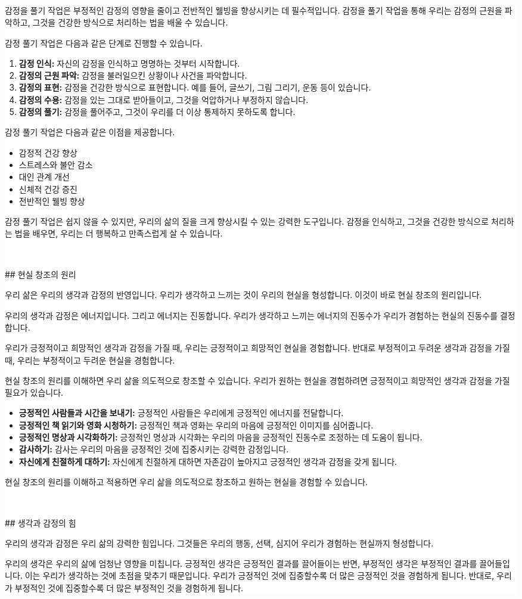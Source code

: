

감정을 풀기 작업은 부정적인 감정의 영향을 줄이고 전반적인 웰빙을 향상시키는 데 필수적입니다. 감정을 풀기 작업을 통해 우리는 감정의 근원을 파악하고, 그것을 건강한 방식으로 처리하는 법을 배울 수 있습니다.



감정 풀기 작업은 다음과 같은 단계로 진행할 수 있습니다.

1. **감정 인식:** 자신의 감정을 인식하고 명명하는 것부터 시작합니다.
2. **감정의 근원 파악:** 감정을 불러일으킨 상황이나 사건을 파악합니다.
3. **감정의 표현:** 감정을 건강한 방식으로 표현합니다. 예를 들어, 글쓰기, 그림 그리기, 운동 등이 있습니다.
4. **감정의 수용:** 감정을 있는 그대로 받아들이고, 그것을 억압하거나 부정하지 않습니다.
5. **감정의 풀기:** 감정을 풀어주고, 그것이 우리를 더 이상 통제하지 못하도록 합니다.



감정 풀기 작업은 다음과 같은 이점을 제공합니다.

* 감정적 건강 향상
* 스트레스와 불안 감소
* 대인 관계 개선
* 신체적 건강 증진
* 전반적인 웰빙 향상

감정 풀기 작업은 쉽지 않을 수 있지만, 우리의 삶의 질을 크게 향상시킬 수 있는 강력한 도구입니다. 감정을 인식하고, 그것을 건강한 방식으로 처리하는 법을 배우면, 우리는 더 행복하고 만족스럽게 살 수 있습니다.

<p>&nbsp;</p>
## 현실 창조의 원리

우리 삶은 우리의 생각과 감정의 반영입니다. 우리가 생각하고 느끼는 것이 우리의 현실을 형성합니다. 이것이 바로 현실 창조의 원리입니다.

우리의 생각과 감정은 에너지입니다. 그리고 에너지는 진동합니다. 우리가 생각하고 느끼는 에너지의 진동수가 우리가 경험하는 현실의 진동수를 결정합니다.

우리가 긍정적이고 희망적인 생각과 감정을 가질 때, 우리는 긍정적이고 희망적인 현실을 경험합니다. 반대로 부정적이고 두려운 생각과 감정을 가질 때, 우리는 부정적이고 두려운 현실을 경험합니다.

현실 창조의 원리를 이해하면 우리 삶을 의도적으로 창조할 수 있습니다. 우리가 원하는 현실을 경험하려면 긍정적이고 희망적인 생각과 감정을 가질 필요가 있습니다.



- **긍정적인 사람들과 시간을 보내기:** 긍정적인 사람들은 우리에게 긍정적인 에너지를 전달합니다.
- **긍정적인 책 읽기와 영화 시청하기:** 긍정적인 책과 영화는 우리의 마음에 긍정적인 이미지를 심어줍니다.
- **긍정적인 명상과 시각화하기:** 긍정적인 명상과 시각화는 우리의 마음을 긍정적인 진동수로 조정하는 데 도움이 됩니다.
- **감사하기:** 감사는 우리의 마음을 긍정적인 것에 집중시키는 강력한 감정입니다.
- **자신에게 친절하게 대하기:** 자신에게 친절하게 대하면 자존감이 높아지고 긍정적인 생각과 감정을 갖게 됩니다.

현실 창조의 원리를 이해하고 적용하면 우리 삶을 의도적으로 창조하고 원하는 현실을 경험할 수 있습니다.

<p>&nbsp;</p>
## 생각과 감정의 힘

우리의 생각과 감정은 우리 삶의 강력한 힘입니다. 그것들은 우리의 행동, 선택, 심지어 우리가 경험하는 현실까지 형성합니다.



우리의 생각은 우리의 삶에 엄청난 영향을 미칩니다. 긍정적인 생각은 긍정적인 결과를 끌어들이는 반면, 부정적인 생각은 부정적인 결과를 끌어들입니다. 이는 우리가 생각하는 것에 초점을 맞추기 때문입니다. 우리가 긍정적인 것에 집중할수록 더 많은 긍정적인 것을 경험하게 됩니다. 반대로, 우리가 부정적인 것에 집중할수록 더 많은 부정적인 것을 경험하게 됩니다.

